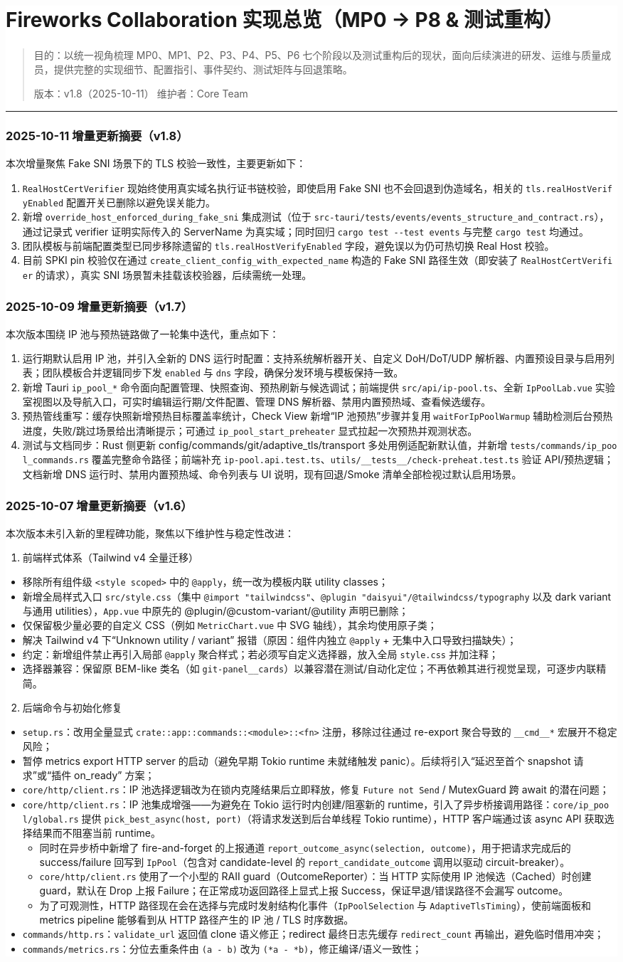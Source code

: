 # Fireworks Collaboration 实现总览（MP0 -> P8 & 测试重构）

> 目的：以统一视角梳理 MP0、MP1、P2、P3、P4、P5、P6 七个阶段以及测试重构后的现状，面向后续演进的研发、运维与质量成员，提供完整的实现细节、配置指引、事件契约、测试矩阵与回退策略。
>
> 版本：v1.8（2025-10-11） 维护者：Core Team

---

### 2025-10-11 增量更新摘要（v1.8）

本次增量聚焦 Fake SNI 场景下的 TLS 校验一致性，主要更新如下：

1. `RealHostCertVerifier` 现始终使用真实域名执行证书链校验，即使启用 Fake SNI 也不会回退到伪造域名，相关的 `tls.realHostVerifyEnabled` 配置开关已删除以避免误关能力。
2. 新增 `override_host_enforced_during_fake_sni` 集成测试（位于 `src-tauri/tests/events/events_structure_and_contract.rs`），通过记录式 verifier 证明实际传入的 ServerName 为真实域；同时回归 `cargo test --test events` 与完整 `cargo test` 均通过。
3. 团队模板与前端配置类型已同步移除遗留的 `tls.realHostVerifyEnabled` 字段，避免误以为仍可热切换 Real Host 校验。
4. 目前 SPKI pin 校验仅在通过 `create_client_config_with_expected_name` 构造的 Fake SNI 路径生效（即安装了 `RealHostCertVerifier` 的请求），真实 SNI 场景暂未挂载该校验器，后续需统一处理。

### 2025-10-09 增量更新摘要（v1.7）

本次版本围绕 IP 池与预热链路做了一轮集中迭代，重点如下：

1. 运行期默认启用 IP 池，并引入全新的 DNS 运行时配置：支持系统解析器开关、自定义 DoH/DoT/UDP 解析器、内置预设目录与启用列表；团队模板合并逻辑同步下发 `enabled` 与 `dns` 字段，确保分发环境与模板保持一致。
2. 新增 Tauri `ip_pool_*` 命令面向配置管理、快照查询、预热刷新与候选调试；前端提供 `src/api/ip-pool.ts`、全新 `IpPoolLab.vue` 实验室视图以及导航入口，可实时编辑运行期/文件配置、管理 DNS 解析器、禁用内置预热域、查看候选缓存。
3. 预热管线重写：缓存快照新增预热目标覆盖率统计，Check View 新增“IP 池预热”步骤并复用 `waitForIpPoolWarmup` 辅助检测后台预热进度，失败/跳过场景给出清晰提示；可通过 `ip_pool_start_preheater` 显式拉起一次预热并观测状态。
4. 测试与文档同步：Rust 侧更新 config/commands/git/adaptive_tls/transport 多处用例适配新默认值，并新增 `tests/commands/ip_pool_commands.rs` 覆盖完整命令路径；前端补充 `ip-pool.api.test.ts`、`utils/__tests__/check-preheat.test.ts` 验证 API/预热逻辑；文档新增 DNS 运行时、禁用内置预热域、命令列表与 UI 说明，现有回退/Smoke 清单全部检视过默认启用场景。

### 2025-10-07 增量更新摘要（v1.6）

本次版本未引入新的里程碑功能，聚焦以下维护性与稳定性改进：

1. 前端样式体系（Tailwind v4 全量迁移）
  - 移除所有组件级 `<style scoped>` 中的 `@apply`，统一改为模板内联 utility classes；
  - 新增全局样式入口 `src/style.css`（集中 `@import "tailwindcss"`、`@plugin "daisyui"/@tailwindcss/typography` 以及 dark variant 与通用 utilities），`App.vue` 中原先的 @plugin/@custom-variant/@utility 声明已删除；
  - 仅保留极少量必要的自定义 CSS（例如 `MetricChart.vue` 中 SVG 轴线），其余均使用原子类；
  - 解决 Tailwind v4 下“Unknown utility / variant” 报错（原因：组件内独立 `@apply` + 无集中入口导致扫描缺失）；
  - 约定：新增组件禁止再引入局部 `@apply` 聚合样式；若必须写自定义选择器，放入全局 `style.css` 并加注释；
  - 选择器兼容：保留原 BEM-like 类名（如 `git-panel__cards`）以兼容潜在测试/自动化定位；不再依赖其进行视觉呈现，可逐步内联精简。

2. 后端命令与初始化修复
  - `setup.rs`：改用全量显式 `crate::app::commands::<module>::<fn>` 注册，移除过往通过 re-export 聚合导致的 `__cmd__*` 宏展开不稳定风险；
  - 暂停 metrics export HTTP server 的启动（避免早期 Tokio runtime 未就绪触发 panic）。后续将引入“延迟至首个 snapshot 请求”或“插件 on_ready” 方案；
  - `core/http/client.rs`：IP 池选择逻辑改为在锁内克隆结果后立即释放，修复 `Future not Send` / MutexGuard 跨 await 的潜在问题；
  - `core/http/client.rs`：IP 池集成增强——为避免在 Tokio 运行时内创建/阻塞新的 runtime，引入了异步桥接调用路径：`core/ip_pool/global.rs` 提供 `pick_best_async(host, port)`（将请求发送到后台单线程 Tokio runtime），HTTP 客户端通过该 async API 获取选择结果而不阻塞当前 runtime。
    - 同时在异步桥中新增了 fire-and-forget 的上报通道 `report_outcome_async(selection, outcome)`，用于把请求完成后的 success/failure 回写到 `IpPool`（包含对 candidate-level 的 `report_candidate_outcome` 调用以驱动 circuit-breaker）。
    - `core/http/client.rs` 使用了一个小型的 RAII guard（OutcomeReporter）：当 HTTP 实际使用 IP 池候选（Cached）时创建 guard，默认在 Drop 上报 Failure；在正常成功返回路径上显式上报 Success，保证早退/错误路径不会漏写 outcome。
    - 为了可观测性，HTTP 路径现在会在选择与完成时发射结构化事件（`IpPoolSelection` 与 `AdaptiveTlsTiming`），使前端面板和 metrics pipeline 能够看到从 HTTP 路径产生的 IP 池 / TLS 时序数据。
  - `commands/http.rs`：`validate_url` 返回值 clone 语义修正；redirect 最终日志先缓存 `redirect_count` 再输出，避免临时借用冲突；
  - `commands/metrics.rs`：分位去重条件由 `(a - b)` 改为 `(*a - *b)`，修正编译/语义一致性；